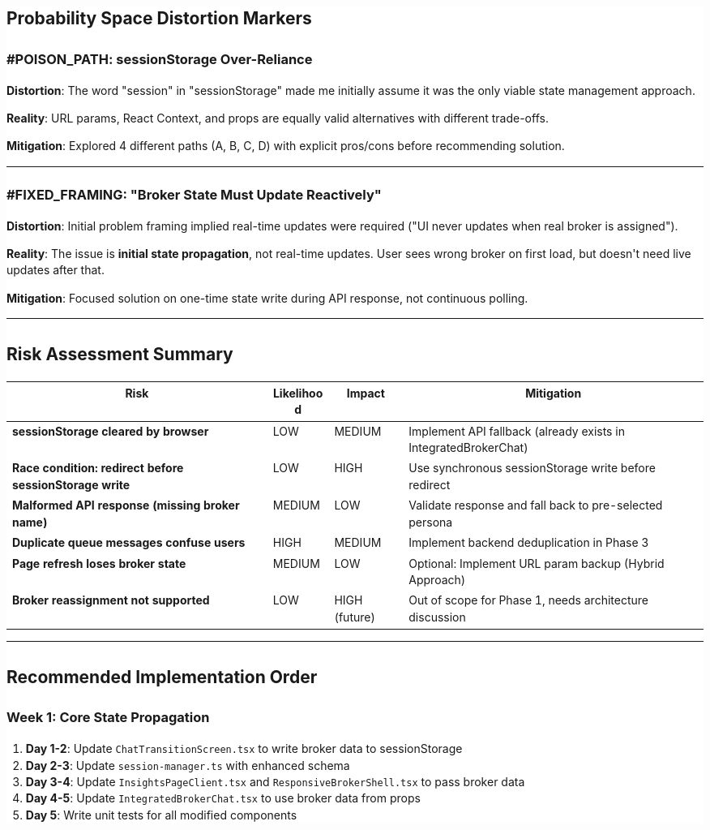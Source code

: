 ## Probability Space Distortion Markers

### #POISON_PATH: sessionStorage Over-Reliance

**Distortion**: The word "session" in "sessionStorage" made me initially assume it was the only viable state management approach.

**Reality**: URL params, React Context, and props are equally valid alternatives with different trade-offs.

**Mitigation**: Explored 4 different paths (A, B, C, D) with explicit pros/cons before recommending solution.

---

### #FIXED_FRAMING: "Broker State Must Update Reactively"

**Distortion**: Initial problem framing implied real-time updates were required ("UI never updates when real broker is assigned").

**Reality**: The issue is **initial state propagation**, not real-time updates. User sees wrong broker on first load, but doesn't need live updates after that.

**Mitigation**: Focused solution on one-time state write during API response, not continuous polling.

---

## Risk Assessment Summary

| **Risk** | **Likelihood** | **Impact** | **Mitigation** |
|----------|----------------|------------|----------------|
| **sessionStorage cleared by browser** | LOW | MEDIUM | Implement API fallback (already exists in IntegratedBrokerChat) |
| **Race condition: redirect before sessionStorage write** | LOW | HIGH | Use synchronous sessionStorage write before redirect |
| **Malformed API response (missing broker name)** | MEDIUM | LOW | Validate response and fall back to pre-selected persona |
| **Duplicate queue messages confuse users** | HIGH | MEDIUM | Implement backend deduplication in Phase 3 |
| **Page refresh loses broker state** | MEDIUM | LOW | Optional: Implement URL param backup (Hybrid Approach) |
| **Broker reassignment not supported** | LOW | HIGH (future) | Out of scope for Phase 1, needs architecture discussion |

---

## Recommended Implementation Order

### Week 1: Core State Propagation

1. **Day 1-2**: Update `ChatTransitionScreen.tsx` to write broker data to sessionStorage
2. **Day 2-3**: Update `session-manager.ts` with enhanced schema
3. **Day 3-4**: Update `InsightsPageClient.tsx` and `ResponsiveBrokerShell.tsx` to pass broker data
4. **Day 4-5**: Update `IntegratedBrokerChat.tsx` to use broker data from props
5. **Day 5**: Write unit tests for all modified components

